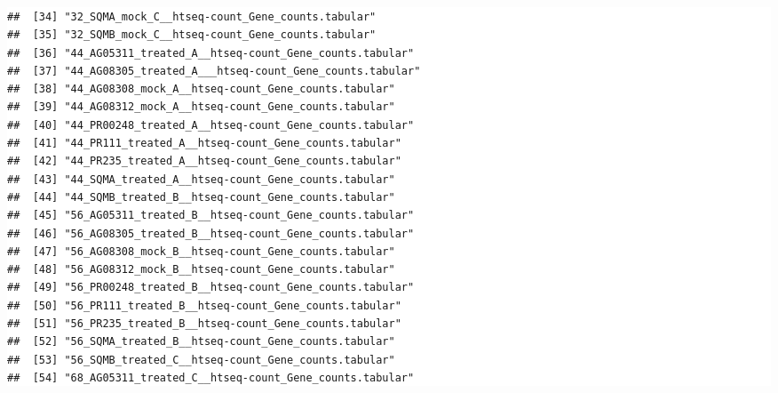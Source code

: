     ##  [34] "32_SQMA_mock_C__htseq-count_Gene_counts.tabular"         
    ##  [35] "32_SQMB_mock_C__htseq-count_Gene_counts.tabular"         
    ##  [36] "44_AG05311_treated_A__htseq-count_Gene_counts.tabular"   
    ##  [37] "44_AG08305_treated_A___htseq-count_Gene_counts.tabular"  
    ##  [38] "44_AG08308_mock_A__htseq-count_Gene_counts.tabular"      
    ##  [39] "44_AG08312_mock_A__htseq-count_Gene_counts.tabular"      
    ##  [40] "44_PR00248_treated_A__htseq-count_Gene_counts.tabular"   
    ##  [41] "44_PR111_treated_A__htseq-count_Gene_counts.tabular"     
    ##  [42] "44_PR235_treated_A__htseq-count_Gene_counts.tabular"     
    ##  [43] "44_SQMA_treated_A__htseq-count_Gene_counts.tabular"      
    ##  [44] "44_SQMB_treated_B__htseq-count_Gene_counts.tabular"      
    ##  [45] "56_AG05311_treated_B__htseq-count_Gene_counts.tabular"   
    ##  [46] "56_AG08305_treated_B__htseq-count_Gene_counts.tabular"   
    ##  [47] "56_AG08308_mock_B__htseq-count_Gene_counts.tabular"      
    ##  [48] "56_AG08312_mock_B__htseq-count_Gene_counts.tabular"      
    ##  [49] "56_PR00248_treated_B__htseq-count_Gene_counts.tabular"   
    ##  [50] "56_PR111_treated_B__htseq-count_Gene_counts.tabular"     
    ##  [51] "56_PR235_treated_B__htseq-count_Gene_counts.tabular"     
    ##  [52] "56_SQMA_treated_B__htseq-count_Gene_counts.tabular"      
    ##  [53] "56_SQMB_treated_C__htseq-count_Gene_counts.tabular"      
    ##  [54] "68_AG05311_treated_C__htseq-count_Gene_counts.tabular"   